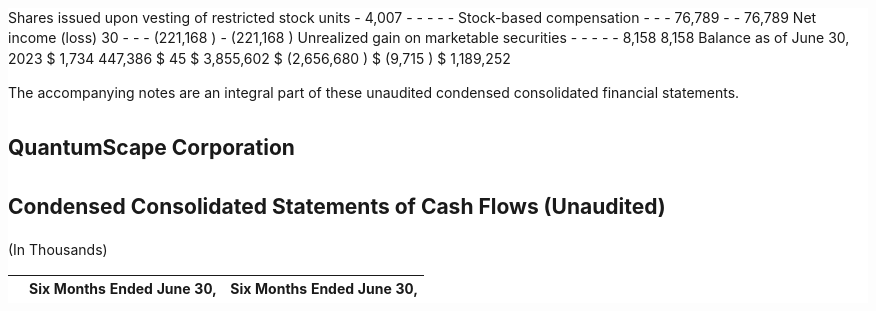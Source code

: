 <td>Shares issued upon vesting of restricted stock units</td>
<td>-</td>
<td>4,007</td>
<td>-</td>
<td>-</td>
<td>-</td>
<td>-</td>
<td>-</td>
</tr>
<tr>
<td>Stock-based compensation</td>
<td>-</td>
<td>-</td>
<td>-</td>
<td>76,789</td>
<td>-</td>
<td>-</td>
<td>76,789</td>
</tr>
<tr>
<td>Net income (loss)</td>
<td>30</td>
<td>-</td>
<td>-</td>
<td>-</td>
<td>(221,168 )</td>
<td>-</td>
<td>(221,168 )</td>
</tr>
<tr>
<td>Unrealized gain on marketable securities</td>
<td>-</td>
<td>-</td>
<td>-</td>
<td>-</td>
<td>-</td>
<td>8,158</td>
<td>8,158</td>
</tr>
<tr>
<td>Balance as of June 30, 2023</td>
<td>$ 1,734</td>
<td>447,386</td>
<td>$ 45</td>
<td>$ 3,855,602</td>
<td>$ (2,656,680 )</td>
<td>$ (9,715 )</td>
<td>$ 1,189,252</td>
</tr>
</tbody>
</table>
<p>The accompanying notes are an integral part of these unaudited condensed consolidated financial statements.</p>
<h2>QuantumScape Corporation</h2>
<h2>Condensed Consolidated Statements of Cash Flows (Unaudited)</h2>
<p>(In Thousands)</p>
<table>
<thead>
<tr>
<th></th>
<th>Six Months Ended June 30,</th>
<th>Six Months Ended June 30,</th>
</tr>
</thead>